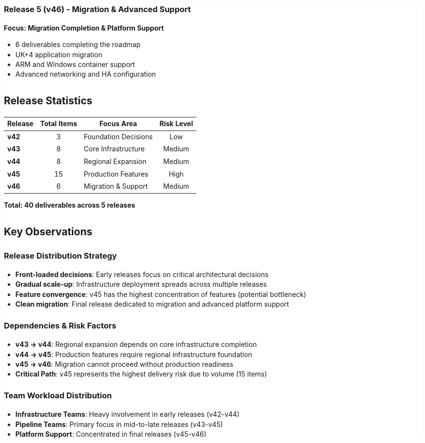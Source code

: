 ### Release 5 (v46) - Migration & Advanced Support
**Focus: Migration Completion & Platform Support**
- 6 deliverables completing the roadmap
- UK+4 application migration
- ARM and Windows container support
- Advanced networking and HA configuration

## Release Statistics

| Release | Total Items | Focus Area | Risk Level |
|---------|:-----------:|------------|:----------:|
| **v42** | 3 | Foundation Decisions | Low |
| **v43** | 8 | Core Infrastructure | Medium |
| **v44** | 8 | Regional Expansion | Medium |
| **v45** | 15 | Production Features | High |
| **v46** | 6 | Migration & Support | Medium |

**Total: 40 deliverables across 5 releases**

## Key Observations

### Release Distribution Strategy
- **Front-loaded decisions**: Early releases focus on critical architectural decisions
- **Gradual scale-up**: Infrastructure deployment spreads across multiple releases
- **Feature convergence**: v45 has the highest concentration of features (potential bottleneck)
- **Clean migration**: Final release dedicated to migration and advanced platform support

### Dependencies & Risk Factors
- **v43 → v44**: Regional expansion depends on core infrastructure completion
- **v44 → v45**: Production features require regional infrastructure foundation
- **v45 → v46**: Migration cannot proceed without production readiness
- **Critical Path**: v45 represents the highest delivery risk due to volume (15 items)

### Team Workload Distribution
- **Infrastructure Teams**: Heavy involvement in early releases (v42-v44)
- **Pipeline Teams**: Primary focus in mid-to-late releases (v43-v45)
- **Platform Support**: Concentrated in final releases (v45-v46)

